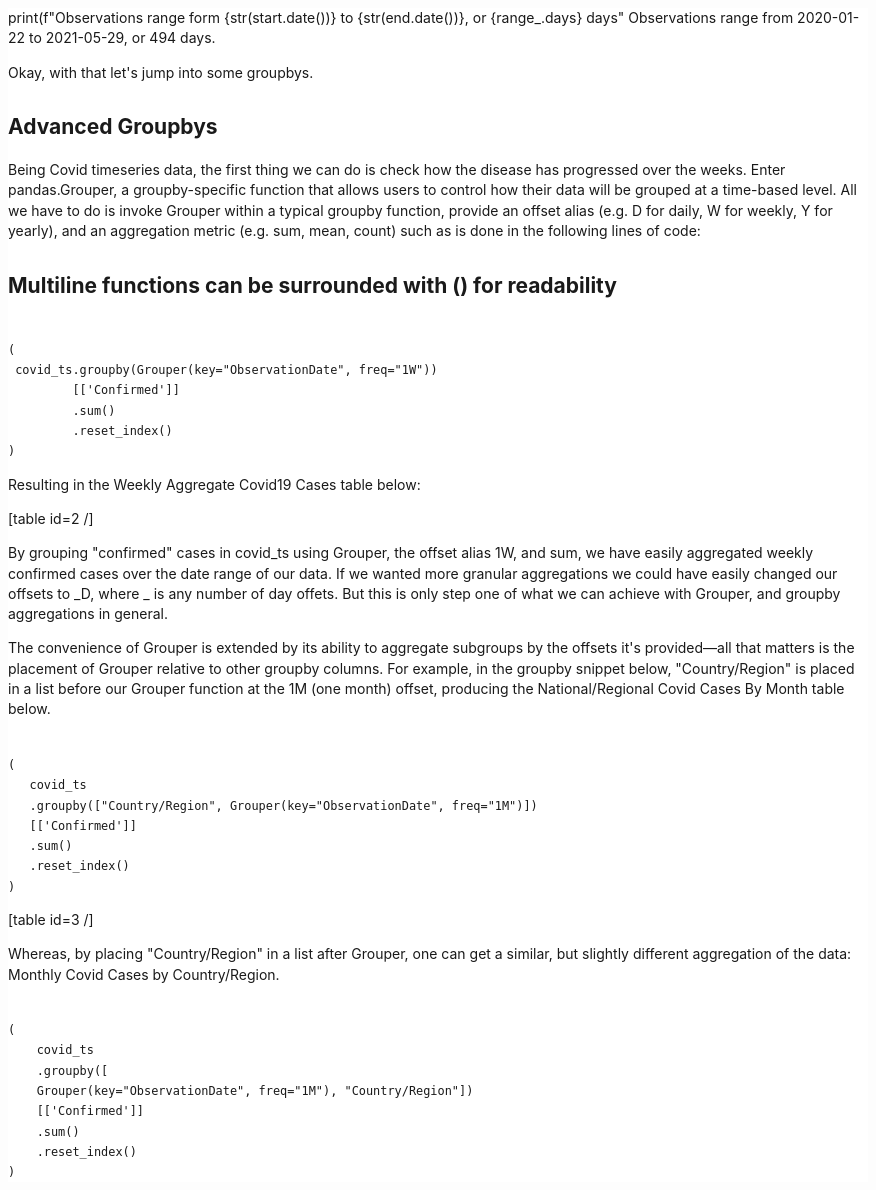 print(f"Observations range form {str(start.date())} to {str(end.date())}, or {range_.days} days"
</code></pre>
Observations range from 2020-01-22 to 2021-05-29, or 494 days.

Okay, with that let's jump into some groupbys.

## Advanced Groupbys

Being Covid timeseries data, the first thing we can do is check how the disease has progressed over the weeks. Enter pandas.Grouper, a groupby-specific function that allows users to control how their data will be grouped at a time-based level. All we have to do is invoke Grouper within a typical groupby function, provide an offset alias (e.g. D for daily, W for weekly, Y for yearly), and an aggregation metric (e.g. sum, mean, count) such as is done in the following lines of code:

## Multiline functions can be surrounded with () for readability

<pre><code class="language-python">
(
 covid_ts.groupby(Grouper(key="ObservationDate", freq="1W"))
         [['Confirmed']]
         .sum()
         .reset_index()
)
</code></pre>

Resulting in the Weekly Aggregate Covid19 Cases table below:

[table id=2 /]


By grouping "confirmed" cases in covid_ts using Grouper, the offset alias 1W, and sum, we have easily aggregated weekly confirmed cases over the date range of our data. If we wanted more granular aggregations we could have easily changed our offsets to _D, where _ is any number of day offets. But this is only step one of what we can achieve with Grouper, and groupby aggregations in general.

The convenience of Grouper is extended by its ability to aggregate subgroups by the offsets it's provided—all that matters is the placement of Grouper relative to other groupby columns. For example, in the groupby snippet below, "Country/Region" is placed in a list before our Grouper function at the 1M (one month) offset, producing the National/Regional Covid Cases By Month table below.

<pre><code class="language-python">
(
   covid_ts
   .groupby(["Country/Region", Grouper(key="ObservationDate", freq="1M")])
   [['Confirmed']]
   .sum()
   .reset_index()
)
</code></pre>

[table id=3 /]

Whereas, by placing "Country/Region" in a list after Grouper, one can get a similar, but slightly different aggregation of the data: Monthly Covid Cases by Country/Region.
<pre><code class="language-python">
(
    covid_ts
    .groupby([
    Grouper(key="ObservationDate", freq="1M"), "Country/Region"])
    [['Confirmed']]
    .sum()
    .reset_index()
)
</code></pre>
